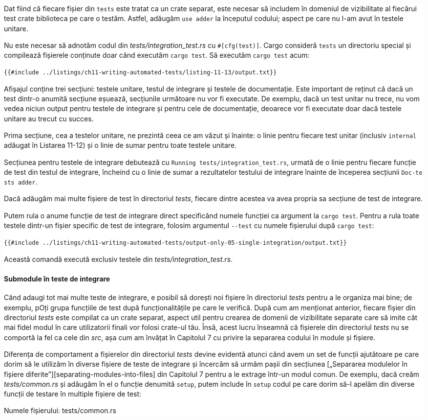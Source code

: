 Dat fiind că fiecare fișier din `tests` este tratat ca un crate separat, este necesar să includem în domeniul de vizibilitate al fiecărui test crate biblioteca pe care o testăm. Astfel, adăugăm `use adder` la începutul codului; aspect pe care nu l-am avut în testele unitare.

Nu este necesar să adnotăm codul din *tests/integration_test.rs* cu `#[cfg(test)]`. Cargo consideră `tests` un directoriu special și compilează fișierele conținute doar când executăm `cargo test`. Să executăm `cargo test` acum:

```console
{{#include ../listings/ch11-writing-automated-tests/listing-11-13/output.txt}}
```

Afișajul conține trei secțiuni: testele unitare, testul de integrare și testele de documentație. Este important de reținut că dacă un test dintr-o anumită secțiune eșuează, secțiunile următoare nu vor fi executate. De exemplu, dacă un test unitar nu trece, nu vom vedea niciun output pentru testele de integrare și pentru cele de documentație, deoarece vor fi executate doar dacă testele unitare au trecut cu succes.

Prima secțiune, cea a testelor unitare, ne prezintă ceea ce am văzut și înainte: o linie pentru fiecare test unitar (inclusiv `internal` adăugat în Listarea 11-12) și o linie de sumar pentru toate testele unitare.

Secțiunea pentru testele de integrare debutează cu `Running tests/integration_test.rs`, urmată de o linie pentru fiecare funcție de test din testul de integrare, încheind cu o linie de sumar a rezultatelor testului de integrare înainte de începerea secțiunii `Doc-tests adder`.

Dacă adăugăm mai multe fișiere de test în directoriul *tests*, fiecare dintre acestea va avea propria sa secțiune de test de integrare.

Putem rula o anume funcție de test de integrare direct specificând numele funcției ca argument la `cargo test`. Pentru a rula toate testele dintr-un fișier specific de test de integrare, folosim argumentul `--test` cu numele fișierului după `cargo test`:

```console
{{#include ../listings/ch11-writing-automated-tests/output-only-05-single-integration/output.txt}}
```

Această comandă execută exclusiv testele din *tests/integration_test.rs*.

#### Submodule în teste de integrare

Când adaugi tot mai multe teste de integrare, e posibil să dorești noi fișiere în directoriul *tests* pentru a le organiza mai bine; de exemplu, pOți grupa funcțiile de test după funcționalitățile pe care le verifică. După cum am menționat anterior, fiecare fișier din directoriul *tests* este compilat ca un crate separat, aspect util pentru crearea de domenii de vizibilitate separate care să imite cât mai fidel modul în care utilizatorii finali vor folosi crate-ul tău. Însă, acest lucru înseamnă că fișierele din directoriul *tests* nu se comportă la fel ca cele din *src*, așa cum am învățat în Capitolul 7 cu privire la separarea codului în module și fișiere.

Diferența de comportament a fișierelor din directoriul *tests* devine evidentă atunci când avem un set de funcții ajutătoare pe care dorim să le utilizăm în diverse fișiere de teste de integrare și încercăm să urmăm pașii din secțiunea [„Separarea modulelor în fișiere diferite”][separating-modules-into-files] din Capitolul 7 pentru a le extrage într-un modul comun. De exemplu, dacă creăm *tests/common.rs* și adăugăm în el o funcție denumită `setup`, putem include în `setup` codul pe care dorim să-l apelăm din diverse funcții de testare în multiple fișiere de test:

<span class="filename">Numele fișierului: tests/common.rs</span>


[paths]: ch07-03-paths-for-referring-to-an-item-in-the-module-tree.html
[alt-paths]: ch07-05-separating-modules-into-different-files.html#alternate-file-paths